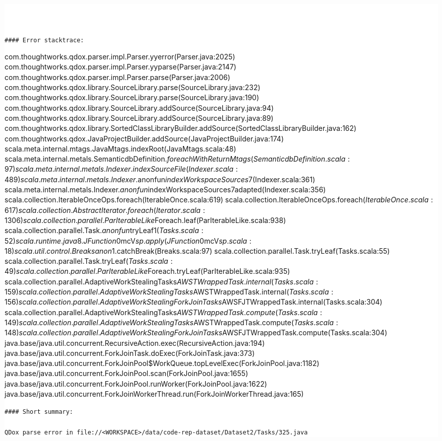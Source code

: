 ```



#### Error stacktrace:

```
com.thoughtworks.qdox.parser.impl.Parser.yyerror(Parser.java:2025)
	com.thoughtworks.qdox.parser.impl.Parser.yyparse(Parser.java:2147)
	com.thoughtworks.qdox.parser.impl.Parser.parse(Parser.java:2006)
	com.thoughtworks.qdox.library.SourceLibrary.parse(SourceLibrary.java:232)
	com.thoughtworks.qdox.library.SourceLibrary.parse(SourceLibrary.java:190)
	com.thoughtworks.qdox.library.SourceLibrary.addSource(SourceLibrary.java:94)
	com.thoughtworks.qdox.library.SourceLibrary.addSource(SourceLibrary.java:89)
	com.thoughtworks.qdox.library.SortedClassLibraryBuilder.addSource(SortedClassLibraryBuilder.java:162)
	com.thoughtworks.qdox.JavaProjectBuilder.addSource(JavaProjectBuilder.java:174)
	scala.meta.internal.mtags.JavaMtags.indexRoot(JavaMtags.scala:48)
	scala.meta.internal.metals.SemanticdbDefinition$.foreachWithReturnMtags(SemanticdbDefinition.scala:97)
	scala.meta.internal.metals.Indexer.indexSourceFile(Indexer.scala:489)
	scala.meta.internal.metals.Indexer.$anonfun$indexWorkspaceSources$7(Indexer.scala:361)
	scala.meta.internal.metals.Indexer.$anonfun$indexWorkspaceSources$7$adapted(Indexer.scala:356)
	scala.collection.IterableOnceOps.foreach(IterableOnce.scala:619)
	scala.collection.IterableOnceOps.foreach$(IterableOnce.scala:617)
	scala.collection.AbstractIterator.foreach(Iterator.scala:1306)
	scala.collection.parallel.ParIterableLike$Foreach.leaf(ParIterableLike.scala:938)
	scala.collection.parallel.Task.$anonfun$tryLeaf$1(Tasks.scala:52)
	scala.runtime.java8.JFunction0$mcV$sp.apply(JFunction0$mcV$sp.scala:18)
	scala.util.control.Breaks$$anon$1.catchBreak(Breaks.scala:97)
	scala.collection.parallel.Task.tryLeaf(Tasks.scala:55)
	scala.collection.parallel.Task.tryLeaf$(Tasks.scala:49)
	scala.collection.parallel.ParIterableLike$Foreach.tryLeaf(ParIterableLike.scala:935)
	scala.collection.parallel.AdaptiveWorkStealingTasks$AWSTWrappedTask.internal(Tasks.scala:159)
	scala.collection.parallel.AdaptiveWorkStealingTasks$AWSTWrappedTask.internal$(Tasks.scala:156)
	scala.collection.parallel.AdaptiveWorkStealingForkJoinTasks$AWSFJTWrappedTask.internal(Tasks.scala:304)
	scala.collection.parallel.AdaptiveWorkStealingTasks$AWSTWrappedTask.compute(Tasks.scala:149)
	scala.collection.parallel.AdaptiveWorkStealingTasks$AWSTWrappedTask.compute$(Tasks.scala:148)
	scala.collection.parallel.AdaptiveWorkStealingForkJoinTasks$AWSFJTWrappedTask.compute(Tasks.scala:304)
	java.base/java.util.concurrent.RecursiveAction.exec(RecursiveAction.java:194)
	java.base/java.util.concurrent.ForkJoinTask.doExec(ForkJoinTask.java:373)
	java.base/java.util.concurrent.ForkJoinPool$WorkQueue.topLevelExec(ForkJoinPool.java:1182)
	java.base/java.util.concurrent.ForkJoinPool.scan(ForkJoinPool.java:1655)
	java.base/java.util.concurrent.ForkJoinPool.runWorker(ForkJoinPool.java:1622)
	java.base/java.util.concurrent.ForkJoinWorkerThread.run(ForkJoinWorkerThread.java:165)
```
#### Short summary: 

QDox parse error in file://<WORKSPACE>/data/code-rep-dataset/Dataset2/Tasks/325.java